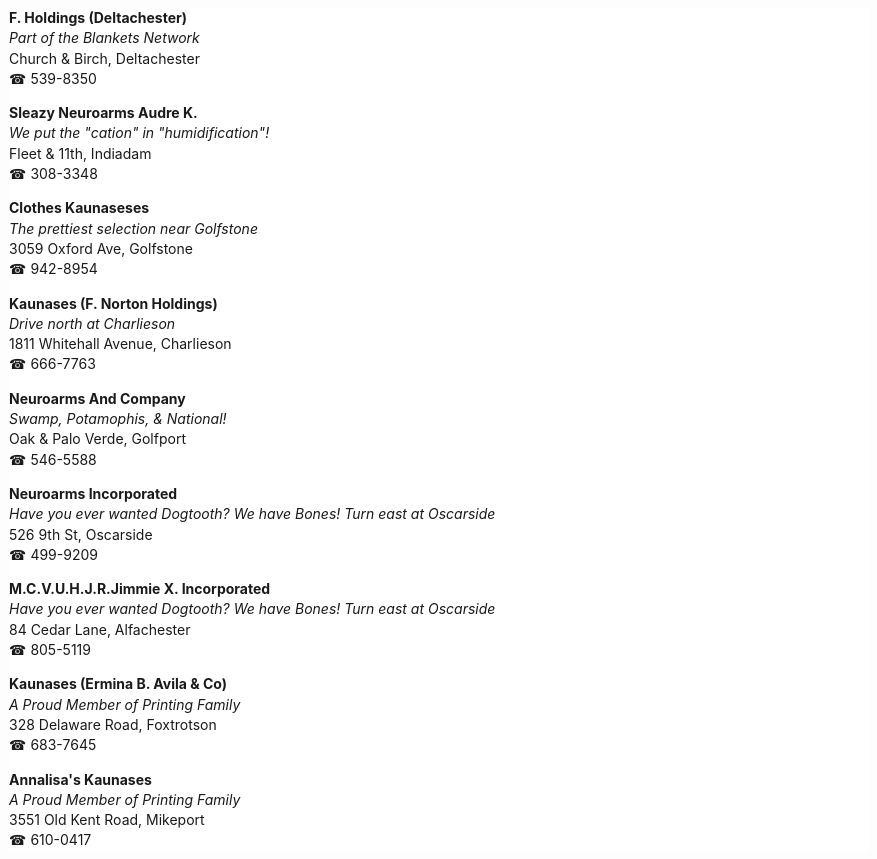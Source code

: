 

**F. Holdings (Deltachester)**  
_Part of the Blankets Network_  
Church & Birch, Deltachester  
☎ 539-8350



**Sleazy Neuroarms Audre K.**  
_We put the "cation" in "humidification"!_  
Fleet & 11th, Indiadam  
☎ 308-3348



**Clothes Kaunaseses**  
_The prettiest selection near Golfstone_  
3059 Oxford Ave, Golfstone  
☎ 942-8954



**Kaunases (F. Norton Holdings)**  
_Drive north at Charlieson_  
1811 Whitehall Avenue, Charlieson  
☎ 666-7763



**Neuroarms And Company**  
_Swamp, Potamophis, & National!_  
Oak & Palo Verde, Golfport  
☎ 546-5588



**Neuroarms Incorporated**  
_Have you ever wanted Dogtooth? We have Bones! 
Turn east at Oscarside_  
526 9th St, Oscarside  
☎ 499-9209



**M.C.V.U.H.J.R.Jimmie X. Incorporated**  
_Have you ever wanted Dogtooth? We have Bones! 
Turn east at Oscarside_  
84 Cedar Lane, Alfachester  
☎ 805-5119



**Kaunases (Ermina B. Avila & Co)**  
_A Proud Member of Printing Family_  
328 Delaware Road, Foxtrotson  
☎ 683-7645



**Annalisa's Kaunases**  
_A Proud Member of Printing Family_  
3551 Old Kent Road, Mikeport  
☎ 610-0417
